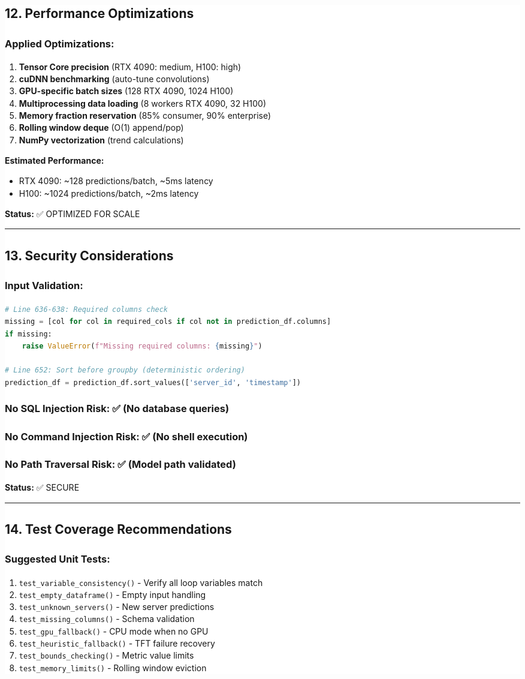 ## 12. Performance Optimizations

### Applied Optimizations:
1. **Tensor Core precision** (RTX 4090: medium, H100: high)
2. **cuDNN benchmarking** (auto-tune convolutions)
3. **GPU-specific batch sizes** (128 RTX 4090, 1024 H100)
4. **Multiprocessing data loading** (8 workers RTX 4090, 32 H100)
5. **Memory fraction reservation** (85% consumer, 90% enterprise)
6. **Rolling window deque** (O(1) append/pop)
7. **NumPy vectorization** (trend calculations)

**Estimated Performance:**
- RTX 4090: ~128 predictions/batch, ~5ms latency
- H100: ~1024 predictions/batch, ~2ms latency

**Status:** ✅ OPTIMIZED FOR SCALE

---

## 13. Security Considerations

### Input Validation:
```python
# Line 636-638: Required columns check
missing = [col for col in required_cols if col not in prediction_df.columns]
if missing:
    raise ValueError(f"Missing required columns: {missing}")

# Line 652: Sort before groupby (deterministic ordering)
prediction_df = prediction_df.sort_values(['server_id', 'timestamp'])
```

### No SQL Injection Risk: ✅ (No database queries)
### No Command Injection Risk: ✅ (No shell execution)
### No Path Traversal Risk: ✅ (Model path validated)

**Status:** ✅ SECURE

---

## 14. Test Coverage Recommendations

### Suggested Unit Tests:
1. `test_variable_consistency()` - Verify all loop variables match
2. `test_empty_dataframe()` - Empty input handling
3. `test_unknown_servers()` - New server predictions
4. `test_missing_columns()` - Schema validation
5. `test_gpu_fallback()` - CPU mode when no GPU
6. `test_heuristic_fallback()` - TFT failure recovery
7. `test_bounds_checking()` - Metric value limits
8. `test_memory_limits()` - Rolling window eviction
